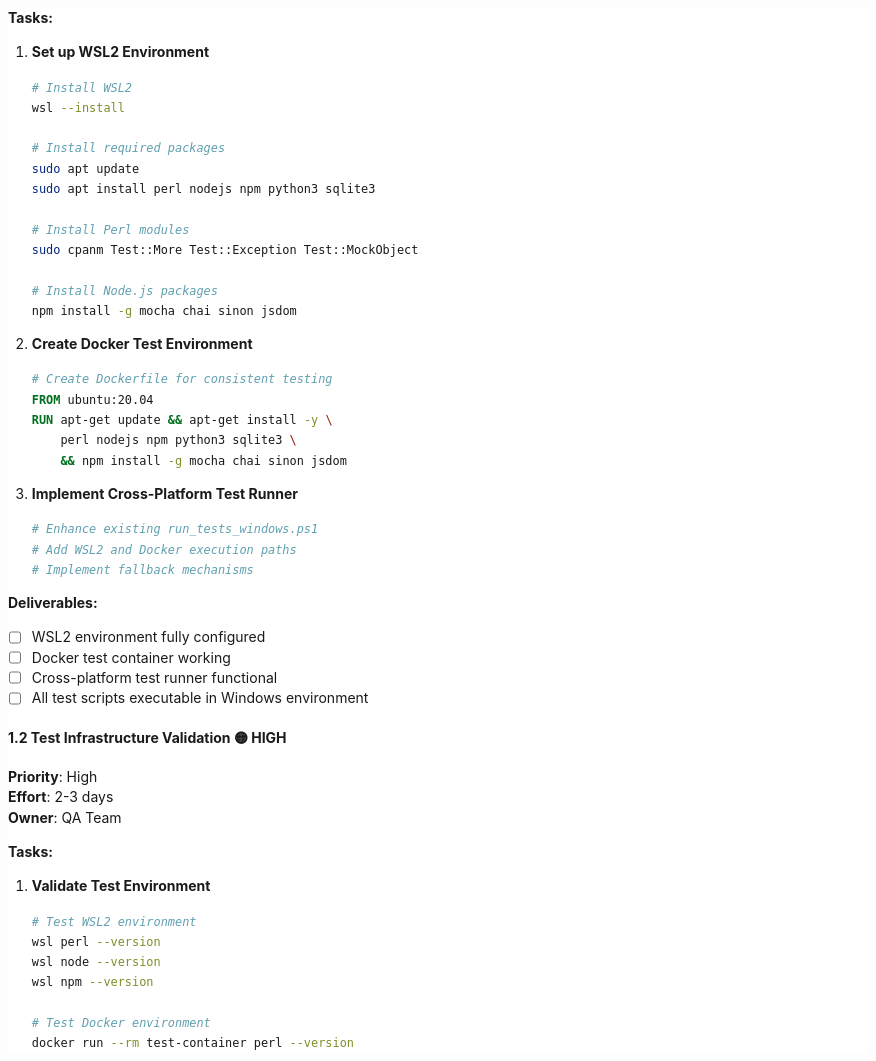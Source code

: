 **Tasks:**
1. **Set up WSL2 Environment**
   ```bash
   # Install WSL2
   wsl --install
   
   # Install required packages
   sudo apt update
   sudo apt install perl nodejs npm python3 sqlite3
   
   # Install Perl modules
   sudo cpanm Test::More Test::Exception Test::MockObject
   
   # Install Node.js packages
   npm install -g mocha chai sinon jsdom
   ```

2. **Create Docker Test Environment**
   ```dockerfile
   # Create Dockerfile for consistent testing
   FROM ubuntu:20.04
   RUN apt-get update && apt-get install -y \
       perl nodejs npm python3 sqlite3 \
       && npm install -g mocha chai sinon jsdom
   ```

3. **Implement Cross-Platform Test Runner**
   ```powershell
   # Enhance existing run_tests_windows.ps1
   # Add WSL2 and Docker execution paths
   # Implement fallback mechanisms
   ```

**Deliverables:**
- [ ] WSL2 environment fully configured
- [ ] Docker test container working
- [ ] Cross-platform test runner functional
- [ ] All test scripts executable in Windows environment

#### **1.2 Test Infrastructure Validation** 🟡 **HIGH**
**Priority**: High  
**Effort**: 2-3 days  
**Owner**: QA Team

**Tasks:**
1. **Validate Test Environment**
   ```bash
   # Test WSL2 environment
   wsl perl --version
   wsl node --version
   wsl npm --version
   
   # Test Docker environment
   docker run --rm test-container perl --version
   ```
